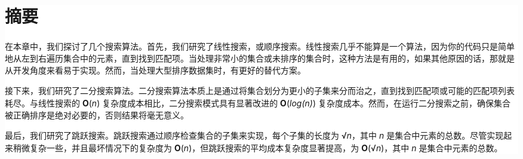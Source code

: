 # 摘要

在本章中，我们探讨了几个搜索算法。首先，我们研究了线性搜索，或顺序搜索。线性搜索几乎不能算是一个算法，因为你的代码只是简单地从左到右遍历集合中的元素，直到找到匹配项。当处理非常小的集合或未排序的集合时，这种方法是有用的，如果其他原因的话，那就是从开发角度来看易于实现。然而，当处理大型排序数据集时，有更好的替代方案。

接下来，我们研究了二分搜索算法。二分搜索算法本质上是通过将集合划分为更小的子集来分而治之，直到找到匹配项或可能的匹配项列表耗尽。与线性搜索的 **O**(*n*) 复杂度成本相比，二分搜索模式具有显著改进的 **O**(*log(n)*) 复杂度成本。然而，在运行二分搜索之前，确保集合被正确排序是绝对必要的，否则结果将毫无意义。

最后，我们研究了跳跃搜索。跳跃搜索通过顺序检查集合的子集来实现，每个子集的长度为 √*n*，其中 *n* 是集合中元素的总数。尽管实现起来稍微复杂一些，并且最坏情况下的复杂度为 **O**(*n*)，但跳跃搜索的平均成本复杂度显著提高，为 **O**(√*n*)，其中 *n* 是集合中元素的总数。
